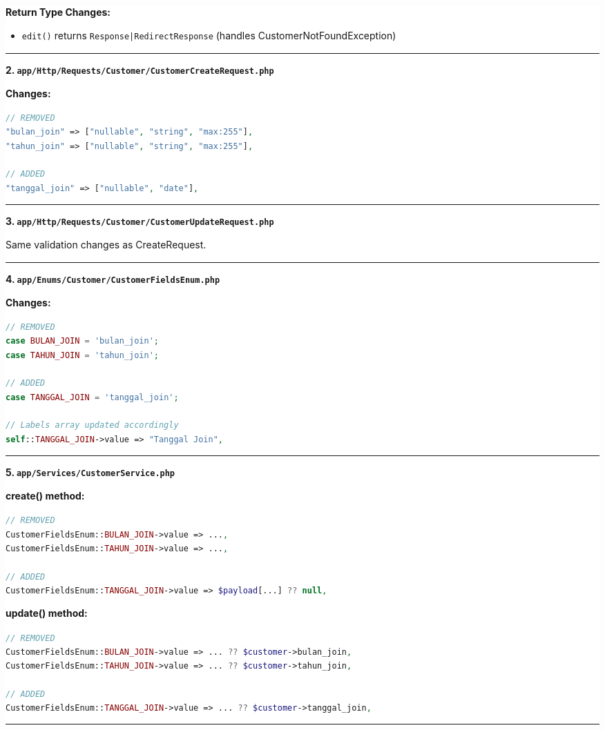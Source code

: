 **Return Type Changes:**
- `edit()` returns `Response|RedirectResponse` (handles CustomerNotFoundException)

---

**2. `app/Http/Requests/Customer/CustomerCreateRequest.php`**

**Changes:**
```php
// REMOVED
"bulan_join" => ["nullable", "string", "max:255"],
"tahun_join" => ["nullable", "string", "max:255"],

// ADDED
"tanggal_join" => ["nullable", "date"],
```

---

**3. `app/Http/Requests/Customer/CustomerUpdateRequest.php`**

Same validation changes as CreateRequest.

---

**4. `app/Enums/Customer/CustomerFieldsEnum.php`**

**Changes:**
```php
// REMOVED
case BULAN_JOIN = 'bulan_join';
case TAHUN_JOIN = 'tahun_join';

// ADDED
case TANGGAL_JOIN = 'tanggal_join';

// Labels array updated accordingly
self::TANGGAL_JOIN->value => "Tanggal Join",
```

---

**5. `app/Services/CustomerService.php`**

**create() method:**
```php
// REMOVED
CustomerFieldsEnum::BULAN_JOIN->value => ...,
CustomerFieldsEnum::TAHUN_JOIN->value => ...,

// ADDED
CustomerFieldsEnum::TANGGAL_JOIN->value => $payload[...] ?? null,
```

**update() method:**
```php
// REMOVED
CustomerFieldsEnum::BULAN_JOIN->value => ... ?? $customer->bulan_join,
CustomerFieldsEnum::TAHUN_JOIN->value => ... ?? $customer->tahun_join,

// ADDED
CustomerFieldsEnum::TANGGAL_JOIN->value => ... ?? $customer->tanggal_join,
```

---